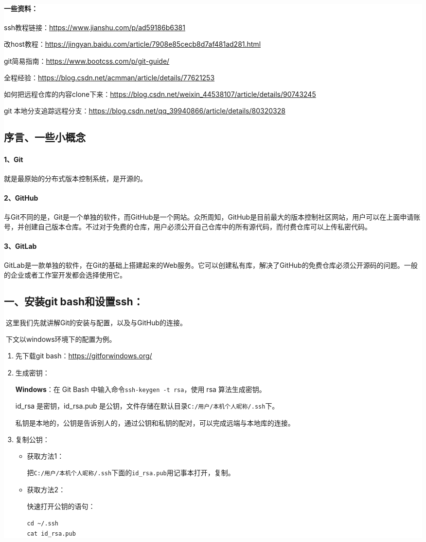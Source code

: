 #### 一些资料：

ssh教程链接：https://www.jianshu.com/p/ad59186b6381

改host教程：https://jingyan.baidu.com/article/7908e85cecb8d7af481ad281.html

git简易指南：https://www.bootcss.com/p/git-guide/

全程经验：https://blog.csdn.net/acmman/article/details/77621253

如何把远程仓库的内容clone下来：https://blog.csdn.net/weixin_44538107/article/details/90743245

git 本地分支追踪远程分支：https://blog.csdn.net/qq_39940866/article/details/80320328



## 序言、一些小概念

#### 1、Git
就是最原始的分布式版本控制系统，是开源的。

#### 2、GitHub
与Git不同的是，Git是一个单独的软件，而GitHub是一个网站。众所周知，GitHub是目前最大的版本控制社区网站，用户可以在上面申请账号，并创建自己版本仓库。不过对于免费的仓库，用户必须公开自己仓库中的所有源代码，而付费仓库可以上传私密代码。

#### 3、GitLab
GitLab是一款单独的软件，在Git的基础上搭建起来的Web服务。它可以创建私有库，解决了GitHub的免费仓库必须公开源码的问题。一般的企业或者工作室开发都会选择使用它。



## 一、安装git bash和设置ssh：

​	这里我们先就讲解Git的安装与配置，以及与GitHub的连接。

​	下文以windows环境下的配置为例。

1. 先下载git bash：https://gitforwindows.org/

2. 生成密钥：

   **Windows**：在 Git Bash 中输入命令`ssh-keygen -t rsa`，使用 rsa 算法生成密钥。

   id_rsa 是密钥，id_rsa.pub 是公钥，文件存储在默认目录```C:/用户/本机个人昵称/.ssh```下。

   私钥是本地的，公钥是告诉别人的，通过公钥和私钥的配对，可以完成远端与本地库的连接。

3. 复制公钥：

   * 获取方法1：

     把```C:/用户/本机个人昵称/.ssh```下面的```id_rsa.pub```用记事本打开，复制。

   * 获取方法2：

     快速打开公钥的语句：

     ```
     cd ~/.ssh
     cat id_rsa.pub
     ```

